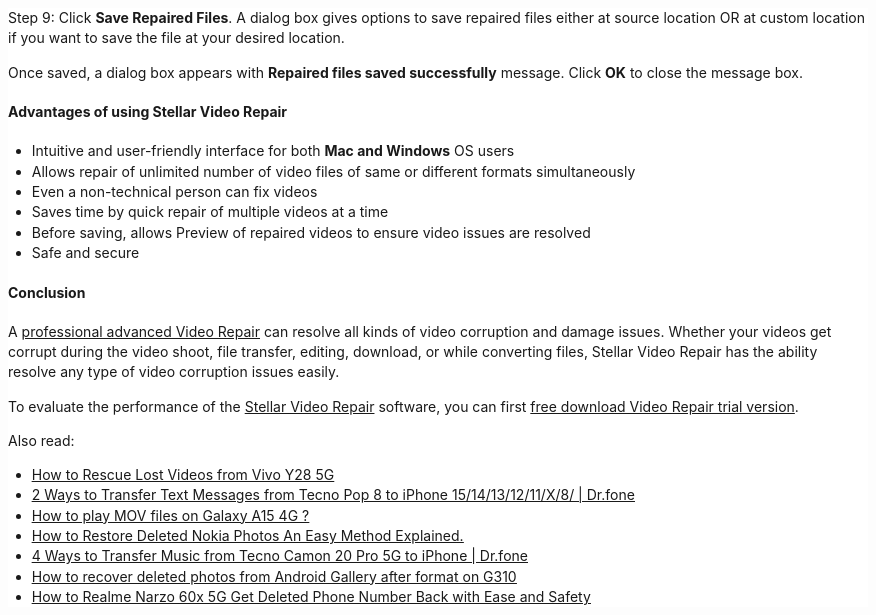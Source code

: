 <span class="atpl-stepstyle-a"><span>Step 9: </span></span> Click <strong>Save Repaired Files</strong>. A dialog box gives options to save repaired files either at source location OR at custom location if you want to save the file at your desired location.
<img src="https://tools.techidaily.com/images/apps/stellar/stellar-repair-for-video/solutions/common/save-repaired-files.jpg"  alt="" />

Once saved, a dialog box appears with <strong>Repaired files saved successfully</strong> message. Click <strong>OK</strong> to close the message box.


<h4>Advantages of using Stellar Video Repair</h4>
<ul>
  <li>Intuitive and user-friendly interface for both <strong>Mac and Windows</strong> OS users</li>
  <li>Allows repair of unlimited number of video files of same or different formats simultaneously</li>
  <li>Even a non-technical person can fix videos</li>
  <li>Saves time by quick repair of multiple videos at a time</li>
  <li>Before saving, allows Preview of repaired videos to ensure video issues are resolved</li>
  <li>Safe and secure</li>
</ul>

<h4>Conclusion</h4>

A <a href="https://tools.techidaily.com/stellar-video-repair/" >professional advanced Video Repair</a> can resolve all kinds of video corruption and damage issues. Whether your videos get corrupt during the video shoot, file transfer, editing, download, or while converting files, Stellar Video Repair has the ability resolve any type of video corruption issues easily.

To evaluate the performance of the <a href="https://tools.techidaily.com/stellar-video-repair/" >Stellar Video Repair</a> software, you can first <a href="https://tools.techidaily.com/stellar-video-repair/" >free download Video Repair trial version</a>.



<ins class="adsbygoogle"
     style="display:block"
     data-ad-client="ca-pub-7571918770474297"
     data-ad-slot="8358498916"
     data-ad-format="auto"
     data-full-width-responsive="true"></ins>
     
</div>
<ins class="adsbygoogle"
    style="display:block"
    data-ad-format="autorelaxed"
    data-ad-client="ca-pub-7571918770474297"
    data-ad-slot="1223367746"></ins>

<span class="atpl-alsoreadstyle">Also read:</span>
<div><ul>
<li><a href="https://blog-min.techidaily.com/how-to-rescue-lost-videos-from-vivo-y28-5g-by-fonelab-android-recover-video/"><u>How to Rescue Lost Videos from Vivo Y28 5G</u></a></li>
<li><a href="https://blog-min.techidaily.com/2-ways-to-transfer-text-messages-from-tecno-pop-8-to-iphone-1514131211x8-drfone-by-drfone-transfer-from-android-transfer-from-android/"><u>2 Ways to Transfer Text Messages from Tecno Pop 8 to iPhone 15/14/13/12/11/X/8/ | Dr.fone</u></a></li>
<li><a href="https://blog-min.techidaily.com/how-to-play-mov-files-on-galaxy-a15-4g-by-aiseesoft-video-converter-play-mov-on-android/"><u>How to play MOV files on Galaxy A15 4G ?</u></a></li>
<li><a href="https://blog-min.techidaily.com/how-to-restore-deleted-nokia-photos-an-easy-method-explained-by-fonelab-android-recover-photos/"><u>How to Restore Deleted Nokia Photos  An Easy Method Explained.</u></a></li>
<li><a href="https://blog-min.techidaily.com/4-ways-to-transfer-music-from-tecno-camon-20-pro-5g-to-iphone-drfone-by-drfone-transfer-from-android-transfer-from-android/"><u>4 Ways to Transfer Music from Tecno Camon 20 Pro 5G to iPhone | Dr.fone</u></a></li>
<li><a href="https://blog-min.techidaily.com/how-to-recover-deleted-photos-from-android-gallery-after-format-on-g310-by-stellar-photo-recovery-android-mobile-photo-recover/"><u>How to recover deleted photos from Android Gallery after format on G310</u></a></li>
<li><a href="https://blog-min.techidaily.com/how-to-realme-narzo-60x-5g-get-deleted-phone-number-back-with-ease-and-safety-by-fonelab-android-recover-contacts/"><u>How to Realme Narzo 60x 5G Get Deleted Phone Number Back with Ease and Safety</u></a></li>